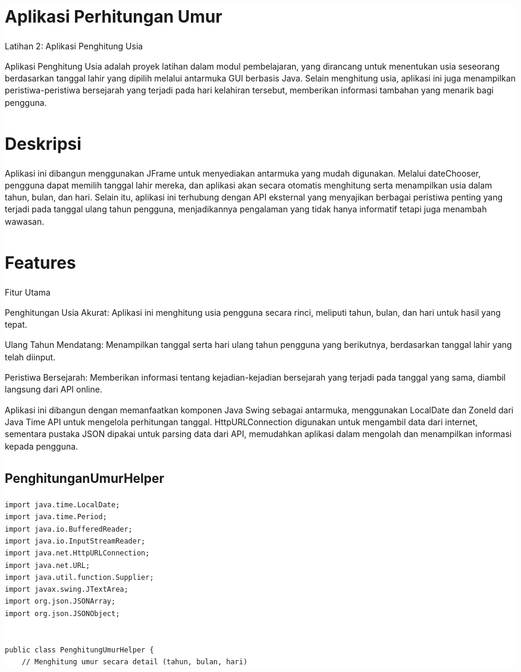 
# Aplikasi Perhitungan Umur

Latihan 2: Aplikasi Penghitung Usia

Aplikasi Penghitung Usia adalah proyek latihan dalam modul pembelajaran, yang dirancang untuk menentukan usia seseorang berdasarkan tanggal lahir yang dipilih melalui antarmuka GUI berbasis Java. Selain menghitung usia, aplikasi ini juga menampilkan peristiwa-peristiwa bersejarah yang terjadi pada hari kelahiran tersebut, memberikan informasi tambahan yang menarik bagi pengguna.

# Deskripsi
Aplikasi ini dibangun menggunakan JFrame untuk menyediakan antarmuka yang mudah digunakan. Melalui dateChooser, pengguna dapat memilih tanggal lahir mereka, dan aplikasi akan secara otomatis menghitung serta menampilkan usia dalam tahun, bulan, dan hari. Selain itu, aplikasi ini terhubung dengan API eksternal yang menyajikan berbagai peristiwa penting yang terjadi pada tanggal ulang tahun pengguna, menjadikannya pengalaman yang tidak hanya informatif tetapi juga menambah wawasan.

# Features
Fitur Utama

Penghitungan Usia Akurat: Aplikasi ini menghitung usia pengguna secara rinci, meliputi tahun, bulan, dan hari untuk hasil yang tepat.

Ulang Tahun Mendatang: Menampilkan tanggal serta hari ulang tahun pengguna yang berikutnya, berdasarkan tanggal lahir yang telah diinput.

Peristiwa Bersejarah: Memberikan informasi tentang kejadian-kejadian bersejarah yang terjadi pada tanggal yang sama, diambil langsung dari API online.

Aplikasi ini dibangun dengan memanfaatkan komponen Java Swing sebagai antarmuka, menggunakan LocalDate dan ZoneId dari Java Time API untuk mengelola perhitungan tanggal. HttpURLConnection digunakan untuk mengambil data dari internet, sementara pustaka JSON dipakai untuk parsing data dari API, memudahkan aplikasi dalam mengolah dan menampilkan informasi kepada pengguna.




## PenghitunganUmurHelper

    import java.time.LocalDate;
    import java.time.Period;
    import java.io.BufferedReader;
    import java.io.InputStreamReader;
    import java.net.HttpURLConnection;
    import java.net.URL;
    import java.util.function.Supplier;
    import javax.swing.JTextArea;
    import org.json.JSONArray;
    import org.json.JSONObject;


    public class PenghitungUmurHelper {
        // Menghitung umur secara detail (tahun, bulan, hari)
